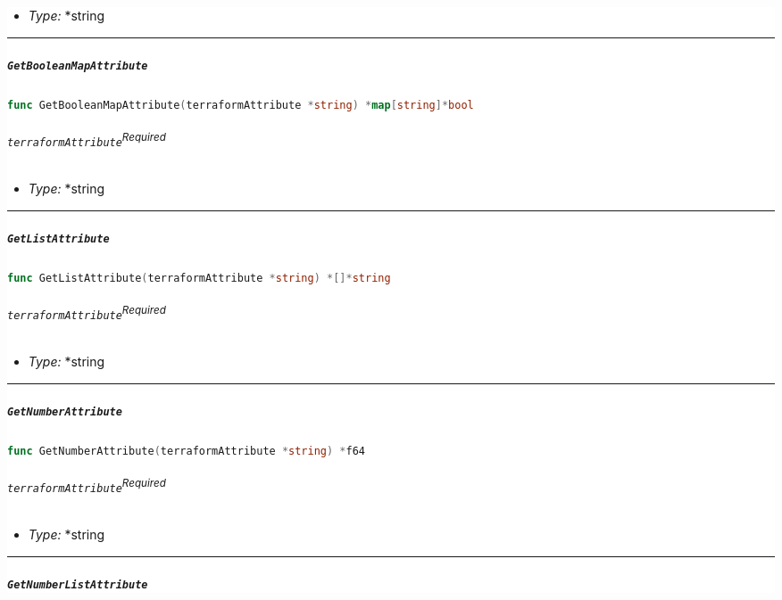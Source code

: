 - *Type:* *string

---

##### `GetBooleanMapAttribute` <a name="GetBooleanMapAttribute" id="@cdktf/provider-nomad.dataNomadScalingPolicies.DataNomadScalingPolicies.getBooleanMapAttribute"></a>

```go
func GetBooleanMapAttribute(terraformAttribute *string) *map[string]*bool
```

###### `terraformAttribute`<sup>Required</sup> <a name="terraformAttribute" id="@cdktf/provider-nomad.dataNomadScalingPolicies.DataNomadScalingPolicies.getBooleanMapAttribute.parameter.terraformAttribute"></a>

- *Type:* *string

---

##### `GetListAttribute` <a name="GetListAttribute" id="@cdktf/provider-nomad.dataNomadScalingPolicies.DataNomadScalingPolicies.getListAttribute"></a>

```go
func GetListAttribute(terraformAttribute *string) *[]*string
```

###### `terraformAttribute`<sup>Required</sup> <a name="terraformAttribute" id="@cdktf/provider-nomad.dataNomadScalingPolicies.DataNomadScalingPolicies.getListAttribute.parameter.terraformAttribute"></a>

- *Type:* *string

---

##### `GetNumberAttribute` <a name="GetNumberAttribute" id="@cdktf/provider-nomad.dataNomadScalingPolicies.DataNomadScalingPolicies.getNumberAttribute"></a>

```go
func GetNumberAttribute(terraformAttribute *string) *f64
```

###### `terraformAttribute`<sup>Required</sup> <a name="terraformAttribute" id="@cdktf/provider-nomad.dataNomadScalingPolicies.DataNomadScalingPolicies.getNumberAttribute.parameter.terraformAttribute"></a>

- *Type:* *string

---

##### `GetNumberListAttribute` <a name="GetNumberListAttribute" id="@cdktf/provider-nomad.dataNomadScalingPolicies.DataNomadScalingPolicies.getNumberListAttribute"></a>
